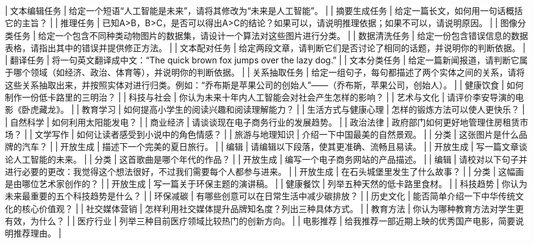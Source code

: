 | 文本编辑任务 | 给定一个短语“人工智能是未来”，请将其修改为“未来是人工智能”。                                                              |
| 摘要生成任务 | 给定一篇长文，如何用一句话概括它的主旨？                                                                                  |
| 推理任务 | 已知A>B，B>C，是否可以得出A>C的结论？如果可以，请说明推理依据；如果不可以，请说明原因。                                           |
| 图像分类任务 | 给定一个包含不同种类动物图片的数据集，请设计一个算法对这些图片进行分类。                                                    |
| 数据清洗任务 | 给定一份包含错误信息的数据表格，请指出其中的错误并提供修正方法。                                                            |
| 文本配对任务 | 给定两段文章，请判断它们是否讨论了相同的话题，并说明你的判断依据。                                                          |
| 翻译任务 | 将一句英文翻译成中文：“The quick brown fox jumps over the lazy dog.”                                                         |
| 文本分类任务 | 给定一篇新闻报道，请判断它属于哪个领域（如经济、政治、体育等），并说明你的判断依据。                                      |
| 关系抽取任务 | 给定一组句子，每句都描述了两个实体之间的关系，请将这些关系抽取出来，并按照实体对进行归类。例如：“乔布斯是苹果公司的创始人”——（乔布斯，苹果公司，创始人）。 |
| 健康饮食             | 如何制作一份低卡路里的三明治？                                                                                                                                                                                                                             |
| 科技与社会           | 你认为未来十年内人工智能会对社会产生怎样的影响？                                                                                                                                                                                                         |
| 艺术与文化           | 请评价李安导演的电影《卧虎藏龙》。                                                                                                                                                                                                                         |
| 教育学习             | 如何提高小学生的阅读兴趣和阅读理解能力？                                                                                                                                                                                                                 |
| 生活方式与健康心理   | 怎样的锻炼方法可以使人更快乐？                                                                                                                                                                                                                           |
| 自然科学             | 如何利用太阳能发电？                                                                                                                                                                                                                                       |
| 商业经济             | 请谈谈现在电子商务行业的发展趋势。                                                                                                                                                                                                                       |
| 政治法律             | 政府部门如何更好地管理住房租赁市场？                                                                                                                                                                                                                     |
| 文学写作             | 如何让读者感受到小说中的角色情感？                                                                                                                                                                                                                       |
| 旅游与地理知识       | 介绍一下中国最美的自然景观。                                                                                                                                                                                                                               |
| 分类 | 这张图片是什么品牌的汽车？ |
| 开放生成 | 描述下一个完美的夏日旅行。 |
| 编辑 | 请编辑以下段落，使其更准确、流畅且易读。 |
| 开放生成 | 写一篇文章谈论人工智能的未来。 |
| 分类 | 这首歌曲是哪个年代的作品？ |
| 开放生成 | 编写一个电子商务网站的产品描述。 |
| 编辑 | 请校对以下句子并进行必要的更改：我觉得这个想法很好，不过我们需要每个人都参与进来。 |
| 开放生成 | 在石头城堡里发生了什么故事？ |
| 分类 | 这幅画是由哪位艺术家创作的？ |
| 开放生成 | 写一篇关于环保主题的演讲稿。 |
| 健康餐饮 | 列举五种天然的低卡路里食材。 |
| 科技趋势 | 你认为未来最重要的五个科技趋势是什么？ |
| 环保减碳 | 有哪些创意可以在日常生活中减少碳排放？ |
| 历史文化 | 能否简单介绍一下中华传统文化的核心价值观？ |
| 社交媒体营销 | 怎样利用社交媒体提升品牌知名度？列出三种具体方式。 |
| 教育方法 | 你认为哪种教育方法对学生更有效，为什么？ |
| 医疗行业 | 列举三种目前医疗领域比较热门的创新方向。 |
| 电影推荐 | 给我推荐一部近期上映的优秀国产电影，简要说明推荐理由。 |